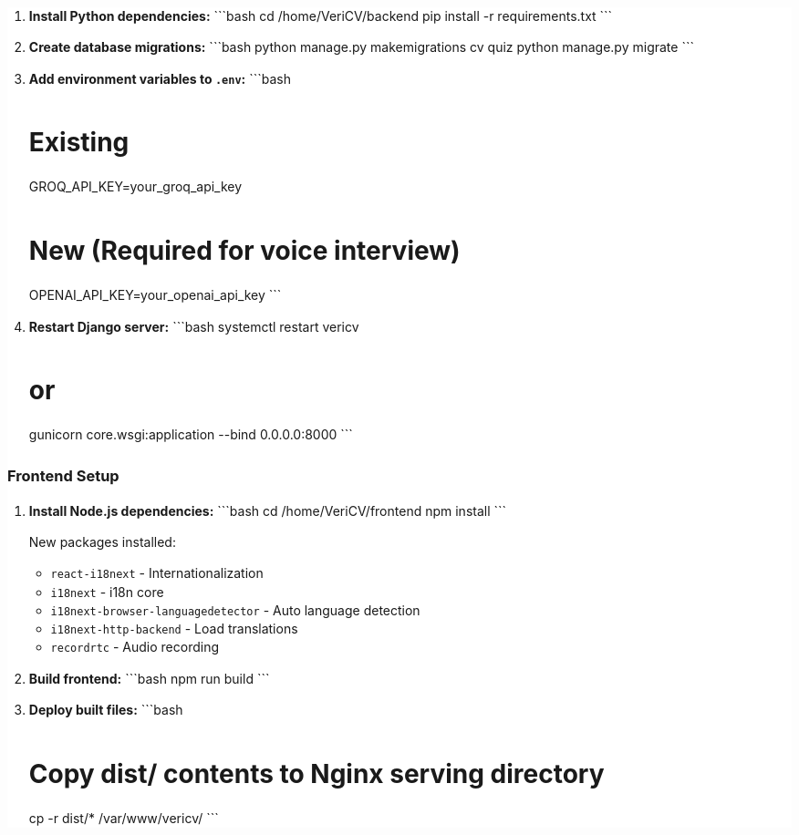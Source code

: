 1. **Install Python dependencies:**
   \`\`\`bash
   cd /home/VeriCV/backend
   pip install -r requirements.txt
   \`\`\`

2. **Create database migrations:**
   \`\`\`bash
   python manage.py makemigrations cv quiz
   python manage.py migrate
   \`\`\`

3. **Add environment variables to `.env`:**
   \`\`\`bash
   # Existing
   GROQ_API_KEY=your_groq_api_key

   # New (Required for voice interview)
   OPENAI_API_KEY=your_openai_api_key
   \`\`\`

4. **Restart Django server:**
   \`\`\`bash
   systemctl restart vericv
   # or
   gunicorn core.wsgi:application --bind 0.0.0.0:8000
   \`\`\`

### Frontend Setup

1. **Install Node.js dependencies:**
   \`\`\`bash
   cd /home/VeriCV/frontend
   npm install
   \`\`\`

   New packages installed:
   - `react-i18next` - Internationalization
   - `i18next` - i18n core
   - `i18next-browser-languagedetector` - Auto language detection
   - `i18next-http-backend` - Load translations
   - `recordrtc` - Audio recording

2. **Build frontend:**
   \`\`\`bash
   npm run build
   \`\`\`

3. **Deploy built files:**
   \`\`\`bash
   # Copy dist/ contents to Nginx serving directory
   cp -r dist/* /var/www/vericv/
   \`\`\`
